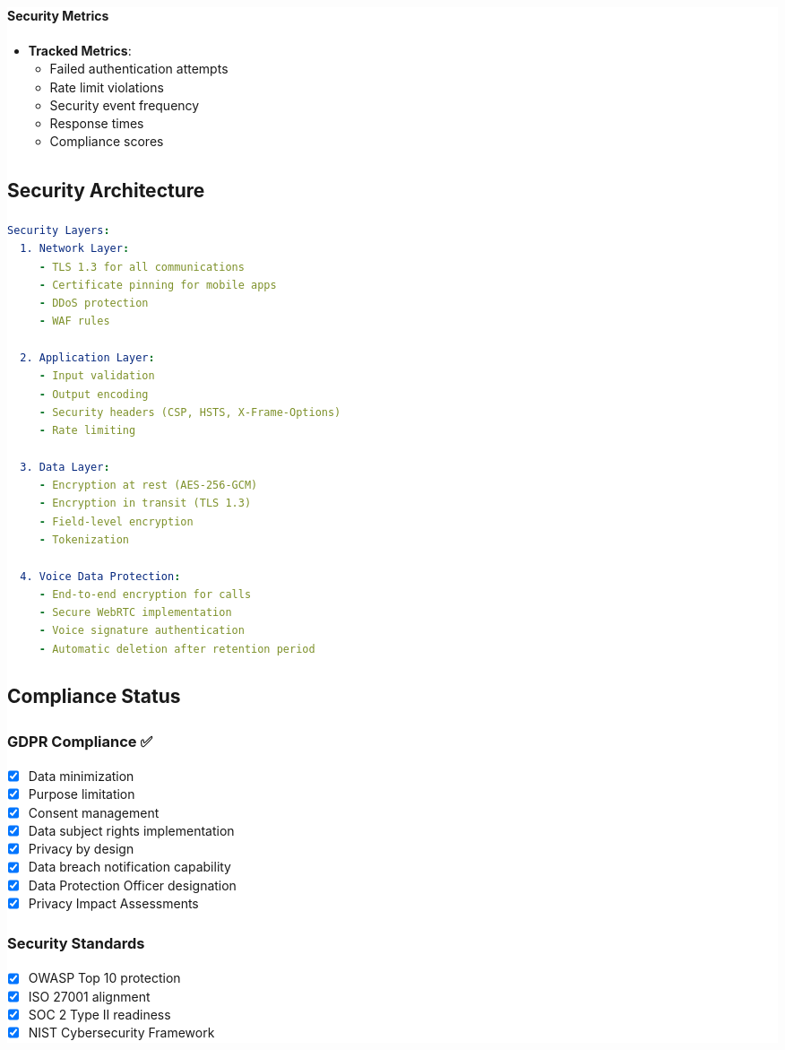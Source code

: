 #### Security Metrics
- **Tracked Metrics**:
  - Failed authentication attempts
  - Rate limit violations
  - Security event frequency
  - Response times
  - Compliance scores

## Security Architecture

```yaml
Security Layers:
  1. Network Layer:
     - TLS 1.3 for all communications
     - Certificate pinning for mobile apps
     - DDoS protection
     - WAF rules
  
  2. Application Layer:
     - Input validation
     - Output encoding
     - Security headers (CSP, HSTS, X-Frame-Options)
     - Rate limiting
  
  3. Data Layer:
     - Encryption at rest (AES-256-GCM)
     - Encryption in transit (TLS 1.3)
     - Field-level encryption
     - Tokenization
  
  4. Voice Data Protection:
     - End-to-end encryption for calls
     - Secure WebRTC implementation
     - Voice signature authentication
     - Automatic deletion after retention period
```

## Compliance Status

### GDPR Compliance ✅
- [x] Data minimization
- [x] Purpose limitation
- [x] Consent management
- [x] Data subject rights implementation
- [x] Privacy by design
- [x] Data breach notification capability
- [x] Data Protection Officer designation
- [x] Privacy Impact Assessments

### Security Standards
- [x] OWASP Top 10 protection
- [x] ISO 27001 alignment
- [x] SOC 2 Type II readiness
- [x] NIST Cybersecurity Framework
